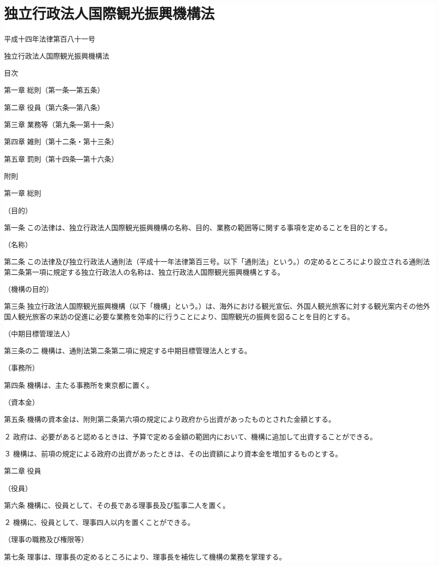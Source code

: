 # 独立行政法人国際観光振興機構法

平成十四年法律第百八十一号

独立行政法人国際観光振興機構法

目次

第一章 総則（第一条―第五条）

第二章 役員（第六条―第八条）

第三章 業務等（第九条―第十一条）

第四章 雑則（第十二条・第十三条）

第五章 罰則（第十四条―第十六条）

附則

第一章 総則

（目的）

第一条 この法律は、独立行政法人国際観光振興機構の名称、目的、業務の範囲等に関する事項を定めることを目的とする。

（名称）

第二条 この法律及び独立行政法人通則法（平成十一年法律第百三号。以下「通則法」という。）の定めるところにより設立される通則法第二条第一項に規定する独立行政法人の名称は、独立行政法人国際観光振興機構とする。

（機構の目的）

第三条 独立行政法人国際観光振興機構（以下「機構」という。）は、海外における観光宣伝、外国人観光旅客に対する観光案内その他外国人観光旅客の来訪の促進に必要な業務を効率的に行うことにより、国際観光の振興を図ることを目的とする。

（中期目標管理法人）

第三条の二 機構は、通則法第二条第二項に規定する中期目標管理法人とする。

（事務所）

第四条 機構は、主たる事務所を東京都に置く。

（資本金）

第五条 機構の資本金は、附則第二条第六項の規定により政府から出資があったものとされた金額とする。

２ 政府は、必要があると認めるときは、予算で定める金額の範囲内において、機構に追加して出資することができる。

３ 機構は、前項の規定による政府の出資があったときは、その出資額により資本金を増加するものとする。

第二章 役員

（役員）

第六条 機構に、役員として、その長である理事長及び監事二人を置く。

２ 機構に、役員として、理事四人以内を置くことができる。

（理事の職務及び権限等）

第七条 理事は、理事長の定めるところにより、理事長を補佐して機構の業務を掌理する。
